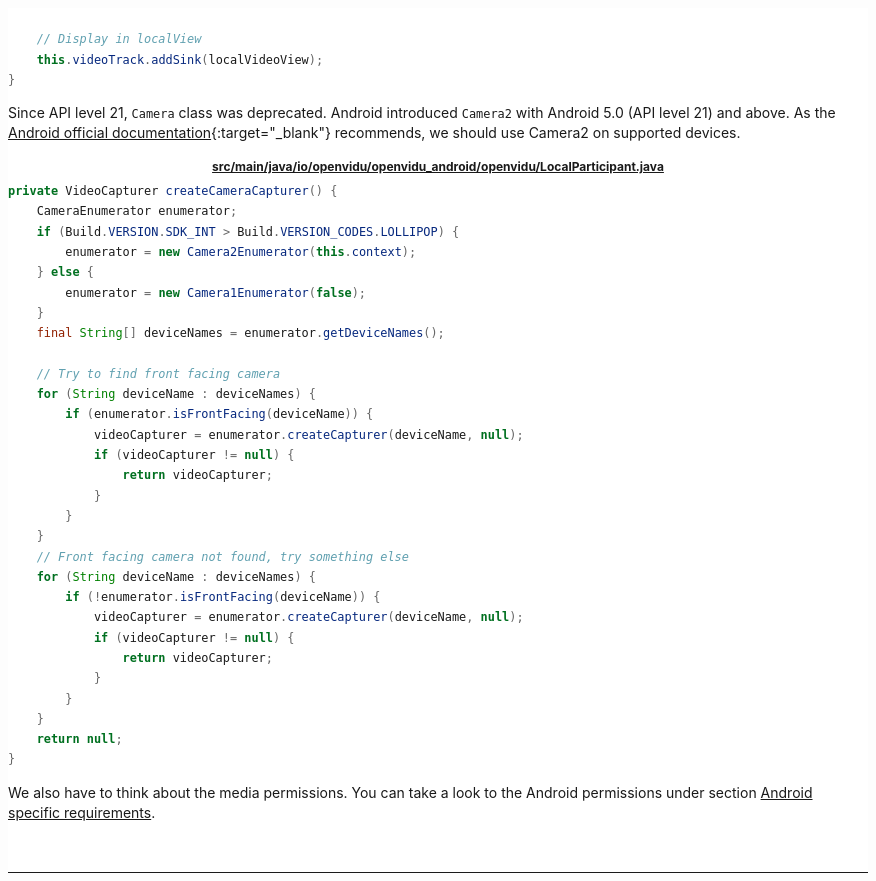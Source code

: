 ```java

    // Display in localView
    this.videoTrack.addSink(localVideoView);
}
```

Since API level 21, `Camera` class was deprecated. Android introduced `Camera2` with Android 5.0 (API level 21) and above. As the [Android official documentation](https://developer.android.com/guide/topics/media/camera){:target="_blank"} recommends, we should use Camera2 on supported devices.

<p style="text-align: center; font-weight: bold; margin-bottom: -9px; margin-top: 13px; font-size: 12px; word-break: break-word"><a href="https://github.com/OpenVidu/openvidu-tutorials/blob/master/openvidu-android/app/src/main/java/io/openvidu/openvidu_android/openvidu/LocalParticipant.java" target="_blank">src/main/java/io/openvidu/openvidu_android/openvidu/LocalParticipant.java</a></p>

```java
private VideoCapturer createCameraCapturer() {
    CameraEnumerator enumerator;
    if (Build.VERSION.SDK_INT > Build.VERSION_CODES.LOLLIPOP) {
        enumerator = new Camera2Enumerator(this.context);
    } else {
        enumerator = new Camera1Enumerator(false);
    }
    final String[] deviceNames = enumerator.getDeviceNames();

    // Try to find front facing camera
    for (String deviceName : deviceNames) {
        if (enumerator.isFrontFacing(deviceName)) {
            videoCapturer = enumerator.createCapturer(deviceName, null);
            if (videoCapturer != null) {
                return videoCapturer;
            }
        }
    }
    // Front facing camera not found, try something else
    for (String deviceName : deviceNames) {
        if (!enumerator.isFrontFacing(deviceName)) {
            videoCapturer = enumerator.createCapturer(deviceName, null);
            if (videoCapturer != null) {
                return videoCapturer;
            }
        }
    }
    return null;
}
```

We also have to think about the media permissions. You can take a look to the Android permissions under section [Android specific requirements](#android-specific-requirements).

<br>

---
